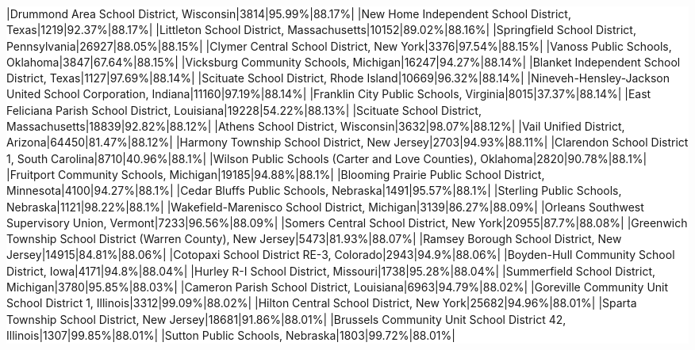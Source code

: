 |Drummond Area School District, Wisconsin|3814|95.99%|88.17%|
|New Home Independent School District, Texas|1219|92.37%|88.17%|
|Littleton School District, Massachusetts|10152|89.02%|88.16%|
|Springfield School District, Pennsylvania|26927|88.05%|88.15%|
|Clymer Central School District, New York|3376|97.54%|88.15%|
|Vanoss Public Schools, Oklahoma|3847|67.64%|88.15%|
|Vicksburg Community Schools, Michigan|16247|94.27%|88.14%|
|Blanket Independent School District, Texas|1127|97.69%|88.14%|
|Scituate School District, Rhode Island|10669|96.32%|88.14%|
|Nineveh-Hensley-Jackson United School Corporation, Indiana|11160|97.19%|88.14%|
|Franklin City Public Schools, Virginia|8015|37.37%|88.14%|
|East Feliciana Parish School District, Louisiana|19228|54.22%|88.13%|
|Scituate School District, Massachusetts|18839|92.82%|88.12%|
|Athens School District, Wisconsin|3632|98.07%|88.12%|
|Vail Unified District, Arizona|64450|81.47%|88.12%|
|Harmony Township School District, New Jersey|2703|94.93%|88.11%|
|Clarendon School District 1, South Carolina|8710|40.96%|88.1%|
|Wilson Public Schools (Carter and Love Counties), Oklahoma|2820|90.78%|88.1%|
|Fruitport Community Schools, Michigan|19185|94.88%|88.1%|
|Blooming Prairie Public School District, Minnesota|4100|94.27%|88.1%|
|Cedar Bluffs Public Schools, Nebraska|1491|95.57%|88.1%|
|Sterling Public Schools, Nebraska|1121|98.22%|88.1%|
|Wakefield-Marenisco School District, Michigan|3139|86.27%|88.09%|
|Orleans Southwest Supervisory Union, Vermont|7233|96.56%|88.09%|
|Somers Central School District, New York|20955|87.7%|88.08%|
|Greenwich Township School District (Warren County), New Jersey|5473|81.93%|88.07%|
|Ramsey Borough School District, New Jersey|14915|84.81%|88.06%|
|Cotopaxi School District RE-3, Colorado|2943|94.9%|88.06%|
|Boyden-Hull Community School District, Iowa|4171|94.8%|88.04%|
|Hurley R-I School District, Missouri|1738|95.28%|88.04%|
|Summerfield School District, Michigan|3780|95.85%|88.03%|
|Cameron Parish School District, Louisiana|6963|94.79%|88.02%|
|Goreville Community Unit School District 1, Illinois|3312|99.09%|88.02%|
|Hilton Central School District, New York|25682|94.96%|88.01%|
|Sparta Township School District, New Jersey|18681|91.86%|88.01%|
|Brussels Community Unit School District 42, Illinois|1307|99.85%|88.01%|
|Sutton Public Schools, Nebraska|1803|99.72%|88.01%|